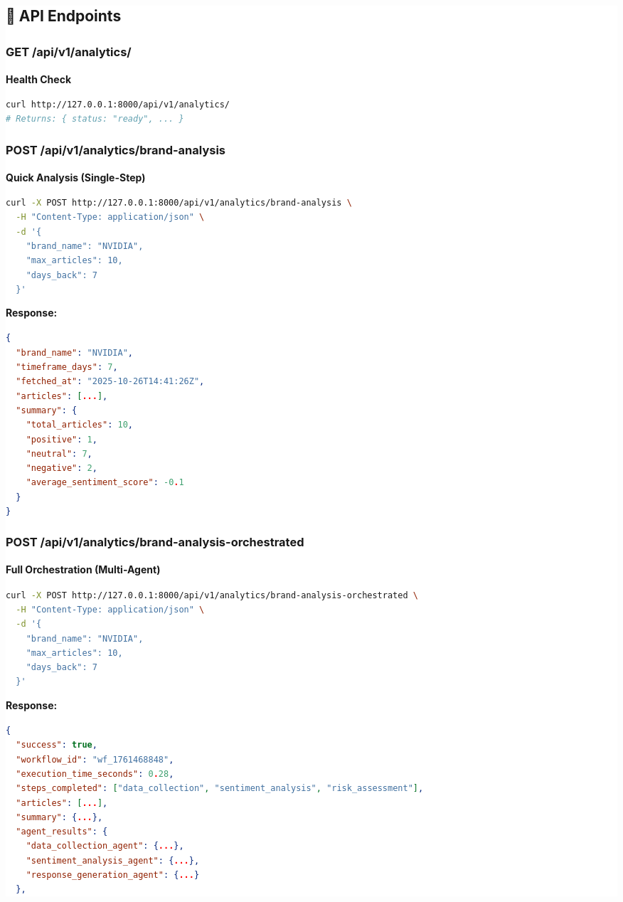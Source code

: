 
## 🔌 API Endpoints

### GET /api/v1/analytics/
**Health Check**
```bash
curl http://127.0.0.1:8000/api/v1/analytics/
# Returns: { status: "ready", ... }
```

### POST /api/v1/analytics/brand-analysis
**Quick Analysis (Single-Step)**
```bash
curl -X POST http://127.0.0.1:8000/api/v1/analytics/brand-analysis \
  -H "Content-Type: application/json" \
  -d '{
    "brand_name": "NVIDIA",
    "max_articles": 10,
    "days_back": 7
  }'
```

**Response:**
```json
{
  "brand_name": "NVIDIA",
  "timeframe_days": 7,
  "fetched_at": "2025-10-26T14:41:26Z",
  "articles": [...],
  "summary": {
    "total_articles": 10,
    "positive": 1,
    "neutral": 7,
    "negative": 2,
    "average_sentiment_score": -0.1
  }
}
```

### POST /api/v1/analytics/brand-analysis-orchestrated
**Full Orchestration (Multi-Agent)**
```bash
curl -X POST http://127.0.0.1:8000/api/v1/analytics/brand-analysis-orchestrated \
  -H "Content-Type: application/json" \
  -d '{
    "brand_name": "NVIDIA",
    "max_articles": 10,
    "days_back": 7
  }'
```

**Response:**
```json
{
  "success": true,
  "workflow_id": "wf_1761468848",
  "execution_time_seconds": 0.28,
  "steps_completed": ["data_collection", "sentiment_analysis", "risk_assessment"],
  "articles": [...],
  "summary": {...},
  "agent_results": {
    "data_collection_agent": {...},
    "sentiment_analysis_agent": {...},
    "response_generation_agent": {...}
  },
```